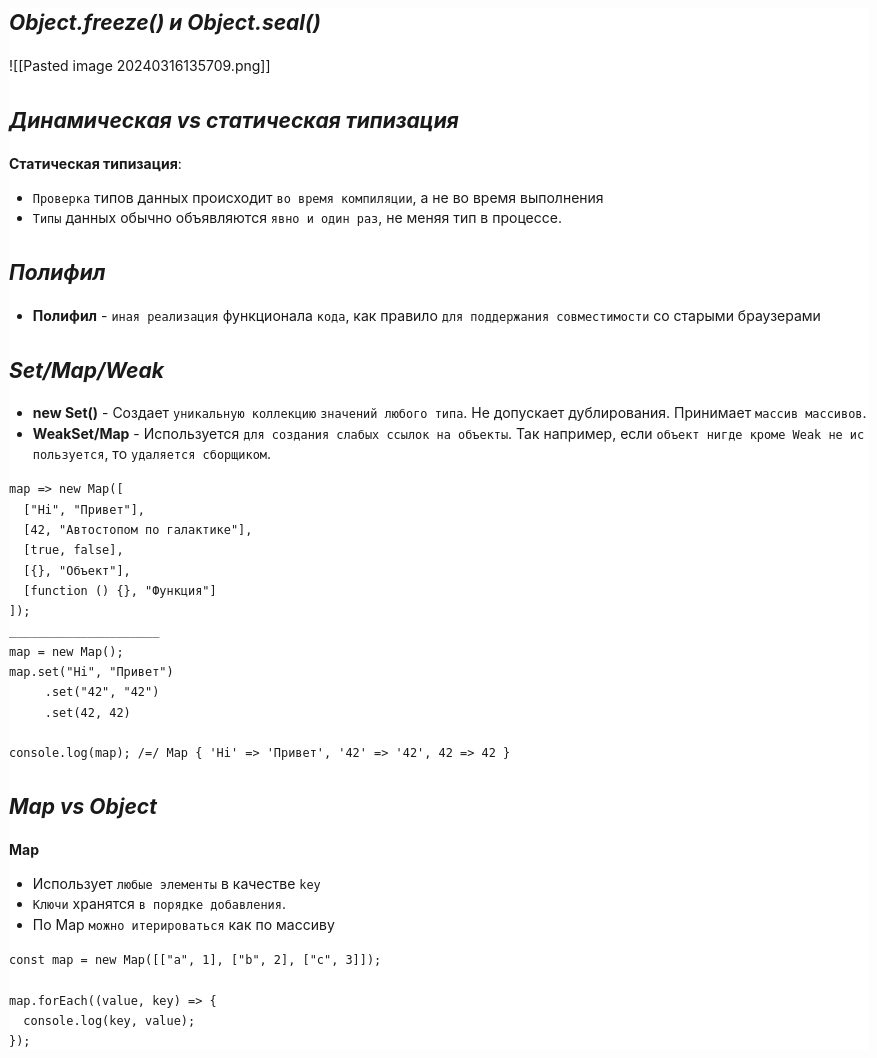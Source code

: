 ## _Object.freeze() и Object.seal()_

![[Pasted image 20240316135709.png]]

## _Динамическая vs статическая типизация_

**Статическая типизация**:
- `Проверка` типов данных происходит `во время компиляции`, а не во время выполнения
- `Типы` данных обычно объявляются `явно и один раз`, не меняя тип в процессе.

## _Полифил_

- **Полифил** - `иная реализация` функционала `кода`, как правило `для поддержания совместимости` со старыми браузерами

## _Set/Map/Weak_

- **new Set()** - Создает `уникальную коллекцию` `значений любого типа`. Не допускает дублирования. Принимает `массив массивов`.
- **WeakSet/Map** - Используется `для создания слабых ссылок на объекты`. Так например, если `объект нигде кроме Weak не используется`, то `удаляется сборщиком`.

```
map => new Map([
  ["Hi", "Привет"],
  [42, "Автостопом по галактике"],
  [true, false],
  [{}, "Объект"],
  [function () {}, "Функция"]
]);
_____________________
map = new Map();
map.set("Hi", "Привет")
	 .set("42", "42")
	 .set(42, 42)

console.log(map); /=/ Map { 'Hi' => 'Привет', '42' => '42', 42 => 42 }
```

## _Map vs Object_

**Map**
- Использует `любые элементы` в качестве `key`
- `Ключи` хранятся `в порядке добавления`.
- По Map `можно итерироваться` как по массиву

```
const map = new Map([["a", 1], ["b", 2], ["c", 3]]);

map.forEach((value, key) => {
  console.log(key, value);
});
```
